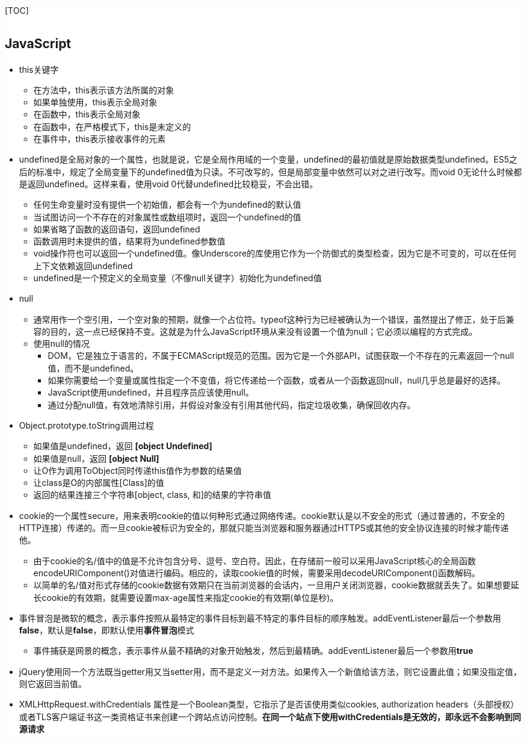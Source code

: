 [TOC]

## JavaScript

+   this关键字

    +   在方法中，this表示该方法所属的对象
    +   如果单独使用，this表示全局对象
    +   在函数中，this表示全局对象
    +   在函数中，在严格模式下，this是未定义的
    +   在事件中，this表示接收事件的元素

+   undefined是全局对象的一个属性，也就是说，它是全局作用域的一个变量，undefined的最初值就是原始数据类型undefined。ES5之后的标准中，规定了全局变量下的undefined值为只读。不可改写的，但是局部变量中依然可以对之进行改写。而void 0无论什么时候都是返回undefined。这样来看，使用void 0代替undefined比较稳妥，不会出错。

    +   任何生命变量时没有提供一个初始值，都会有一个为undefined的默认值
    +   当试图访问一个不存在的对象属性或数组项时，返回一个undefined的值
    +   如果省略了函数的返回语句，返回undefined
    +   函数调用时未提供的值，结果将为undefined参数值
    +   void操作符也可以返回一个undefined值。像Underscore的库使用它作为一个防御式的类型检查，因为它是不可变的，可以在任何上下文依赖返回undefined
    +   undefined是一个预定义的全局变量（不像null关键字）初始化为undefined值

+   null

    +   通常用作一个空引用，一个空对象的预期，就像一个占位符。typeof这种行为已经被确认为一个错误，虽然提出了修正，处于后兼容的目的，这一点已经保持不变。这就是为什么JavaScript环境从来没有设置一个值为null；它必须以编程的方式完成。
    +   使用null的情况
        +   DOM，它是独立于语言的，不属于ECMAScript规范的范围。因为它是一个外部API，试图获取一个不存在的元素返回一个null值，而不是undefined。
        +   如果你需要给一个变量或属性指定一个不变值，将它传递给一个函数，或者从一个函数返回null，null几乎总是最好的选择。
        +   JavaScript使用undefined，并且程序员应该使用null。
        +   通过分配null值，有效地清除引用，并假设对象没有引用其他代码，指定垃圾收集，确保回收内存。

+   Object.prototype.toString调用过程

    +   如果值是undefined，返回 **[object Undefined]**
    +   如果值是null，返回 **[object Null]**
    +   让O作为调用ToObject同时传递this值作为参数的结果值
    +   让class是O的内部属性[Class]的值
    +   返回的结果连接三个字符串[object, class, 和]的结果的字符串值

+   cookie的一个属性secure，用来表明cookie的值以何种形式通过网络传递。cookie默认是以不安全的形式（通过普通的，不安全的HTTP连接）传递的。而一旦cookie被标识为安全的，那就只能当浏览器和服务器通过HTTPS或其他的安全协议连接的时候才能传递他。

    +   由于cookie的名/值中的值是不允许包含分号、逗号、空白符。因此，在存储前一般可以采用JavaScript核心的全局函数encodeURIComponent()对值进行编码。相应的，读取cookie值的时候，需要采用decodeURIComponent()函数解码。
    +   以简单的名/值对形式存储的cookie数据有效期只在当前浏览器的会话内，一旦用户关闭浏览器，cookie数据就丢失了。如果想要延长cookie的有效期，就需要设置max-age属性来指定cookie的有效期(单位是秒)。

+   事件冒泡是微软的概念，表示事件按照从最特定的事件目标到最不特定的事件目标的顺序触发。addEventListener最后一个参数用**false**，默认是**false**，即默认使用**事件冒泡**模式

    +   事件捕获是网景的概念，表示事件从最不精确的对象开始触发，然后到最精确。addEventListener最后一个参数用**true**

+   jQuery使用同一个方法既当getter用又当setter用，而不是定义一对方法。如果传入一个新值给该方法，则它设置此值；如果没指定值，则它返回当前值。

+   XMLHttpRequest.withCredentials 属性是一个Boolean类型，它指示了是否该使用类似cookies, authorization headers（头部授权）或者TLS客户端证书这一类资格证书来创建一个跨站点访问控制。**在同一个站点下使用withCredentials是无效的，即永远不会影响到同源请求**
